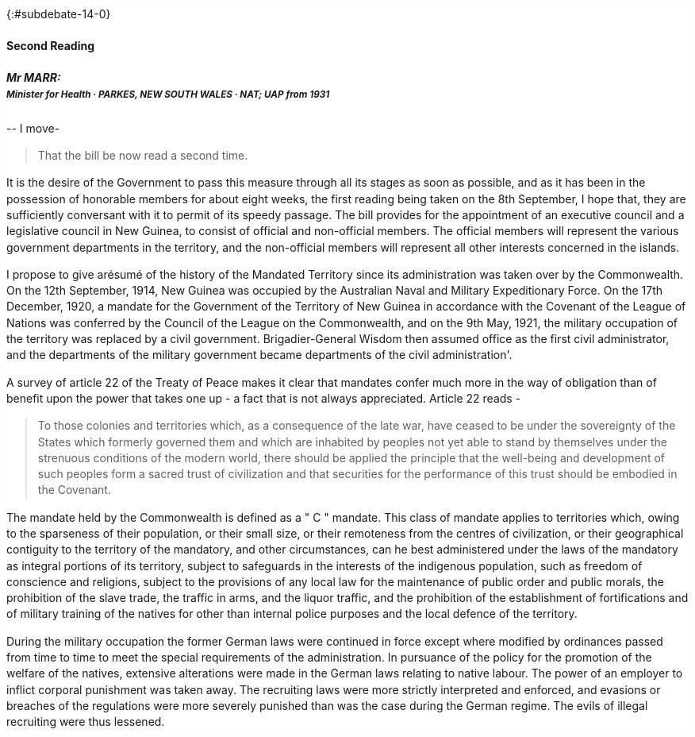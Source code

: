 {:#subdebate-14-0}
#### Second Reading

##### Mr MARR:<br><small class="text-muted">Minister for Health &middot; PARKES, NEW SOUTH WALES &middot; NAT; UAP from 1931</small>

-- I move- 

  >That  the  bill be now read  a  second time. 

It is the desire of the Government to pass this measure through all its stages as soon as possible, and as it has been in the possession of honorable members for about eight weeks, the first reading being taken on the 8th September, I hope that, they are sufficiently conversant with it to permit of its speedy passage. The bill provides for the appointment of an executive council and a legislative council in New Guinea, to consist of official and non-official members. The official members will represent the various government departments in the territory, and the non-official members will represent all other interests concerned in the islands. 

I propose to give arésumé of the history of the Mandated Territory since its administration was taken over by the Commonwealth. On the 12th September, 1914, New Guinea was occupied by the Australian Naval and Military Expeditionary Force. On the 17th December, 1920, a mandate for the Government of the Territory of New Guinea in accordance with the Covenant of the League of Nations was conferred by the Council of the League on the Commonwealth, and on the 9th May, 1921, the military occupation of the territory was replaced by a civil government. Brigadier-General Wisdom then assumed office as the first civil administrator, and the departments of the military government became departments of the civil administration'. 

A survey of article 22 of the Treaty of Peace makes it clear that mandates confer much more in the way of obligation than of benefit upon the power that takes one up - a fact that is not always appreciated. Article 22 reads - 

  >To those colonies and territories which, as  a  consequence of the late war, have ceased to be under the sovereignty of the States which formerly governed them and which are inhabited by peoples not yet able to stand by themselves under the strenuous conditions of the modern world, there should be applied the principle that the well-being and development of such peoples form a sacred trust of civilization and that securities for the performance of this trust should be embodied in the Covenant. 

The mandate held by the Commonwealth is defined as a " C " mandate. This class of mandate applies to territories which, owing to the sparseness of their population, or their small size, or their remoteness from the centres of civilization, or their geographical contiguity to the territory of the mandatory, and other circumstances, can he best administered under the laws of the mandatory as integral portions of its territory, subject to safeguards in the interests of the indigenous population, such as freedom of conscience and religions, subject to the  provisions of any local law for the maintenance of public order and public morals, the prohibition of the slave trade, the traffic in arms, and the liquor traffic, and the prohibition of the establishment of fortifications and of military training of the natives for other than internal police purposes and the local defence of the territory. 

During the military occupation the former German laws were continued in force except where modified by ordinances passed from time to time to meet the special requirements of the administration. In pursuance of the policy for the promotion of the welfare of the natives, extensive alterations were made in the German laws relating to native labour. The power of an employer to inflict corporal punishment was taken away. The recruiting laws were more strictly interpreted and enforced, and evasions or breaches of the regulations were more severely punished than was the case during the German regime. The evils of illegal recruiting were thus lessened. 
